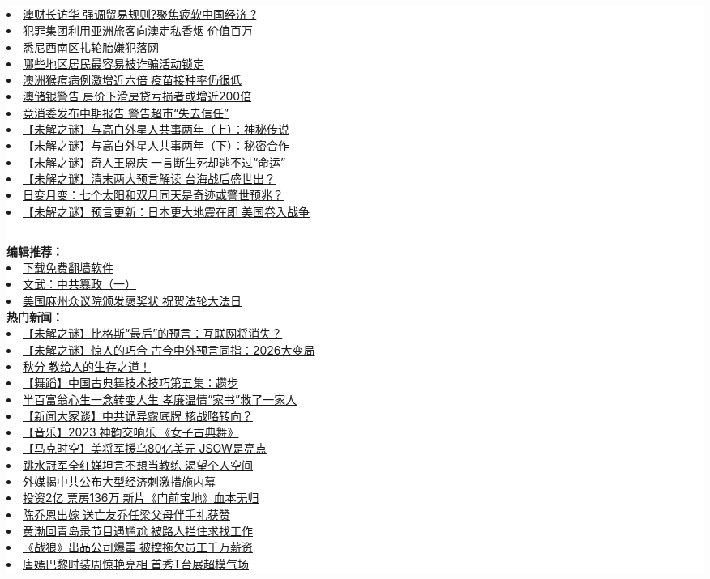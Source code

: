 <li><a href="https://github.com/1992513/djy/blob/master/gb/24/9/27/n14339285.md#1">澳财长访华 强调贸易规则?聚焦疲软中国经济 ?</a></li>
<li><a href="https://github.com/1992513/djy/blob/master/gb/24/9/27/n14339407.md#1">犯罪集团利用亚洲旅客向澳走私香烟 价值百万</a></li>
<li><a href="https://github.com/1992513/djy/blob/master/gb/24/9/27/n14339409.md#1">悉尼西南区扎轮胎嫌犯落网</a></li>
<li><a href="https://github.com/1992513/djy/blob/master/gb/24/9/27/n14339403.md#1">哪些地区居民最容易被诈骗活动锁定</a></li>
<li><a href="https://github.com/1992513/djy/blob/master/gb/24/9/27/n14339404.md#1">澳洲猴痘病例激增近六倍 疫苗接种率仍很低</a></li>
<li><a href="https://github.com/1992513/djy/blob/master/gb/24/9/27/n14339400.md#1">澳储银警告 房价下滑房贷亏损者或增近200倍</a></li>
<li><a href="https://github.com/1992513/djy/blob/master/gb/24/9/27/n14339345.md#1">竞消委发布中期报告 警告超市“失去信任”</a></li>
<li><a href="https://github.com/1992513/djy/blob/master/gb/24/9/13/n14330096.md#1">【未解之谜】与高白外星人共事两年（上）：神秘传说</a></li>
<li><a href="https://github.com/1992513/djy/blob/master/gb/24/9/16/n14332006.md#1">【未解之谜】与高白外星人共事两年（下）：秘密合作</a></li>
<li><a href="https://github.com/1992513/djy/blob/master/gb/24/9/9/n14326615.md#1">【未解之谜】奇人王恩庆  一言断生死却逃不过“命运”</a></li>
<li><a href="https://github.com/1992513/djy/blob/master/gb/24/9/6/n14325647.md#1">【未解之谜】清末两大预言解读 台海战后盛世出？</a></li>
<li><a href="https://github.com/1992513/djy/blob/master/gb/24/8/26/n14317988.md#1">日变月变：七个太阳和双月同天是奇迹或警世预兆？</a></li>
<li><a href="https://github.com/1992513/djy/blob/master/gb/24/8/26/n14318137.md#1">【未解之谜】预言更新：日本更大地震在即 美国卷入战争</a></li>
<hr>
<strong>编辑推荐：</strong>
<li><a href="https://github.com/1992513/www/blob/master/README.md?dfh#1" target="_blank">下载免费翻墙软件</a></li><li><a href="https://github.com/1992513/djy/blob/master/gb/18/1/2/n10015801.md#1" target="_blank">文武：中共篡政（一）</a></li><li><a href="https://github.com/1992513/djy/blob/master/gb/19/5/6/n11237722.md#1" target="_blank">美国麻州众议院颁发褒奖状 祝贺法轮大法日</a></li>
<strong>热门新闻：</strong>
<li><a href="https://github.com/1992513/djy/blob/master/gb/24/9/20/n14335347.md#1">【未解之谜】比格斯“最后”的预言：互联网将消失？</a></li>
<li><a href="https://github.com/1992513/djy/blob/master/gb/24/9/23/n14336805.md#1">【未解之谜】惊人的巧合 古今中外预言同指：2026大变局</a></li>
<li><a href="https://github.com/1992513/djy/blob/master/gb/24/9/21/n14335835.md#1">秋分 教给人的生存之道！</a></li>
<li><a href="https://github.com/1992513/djy/blob/master/gb/22/4/6/n13700595.md#1">【舞蹈】中国古典舞技术技巧第五集：趱步</a></li>
<li><a href="https://github.com/1992513/djy/blob/master/gb/24/9/20/n14335039.md#1">半百富翁心生一念转变人生 孝廉温情“家书”救了一家人</a></li>
<li><a href="https://github.com/1992513/djy/blob/master/gb/24/9/27/n14339773.md#1">【新闻大家谈】中共诡异露底牌 核战略转向？</a></li>
<li><a href="https://github.com/1992513/djy/blob/master/gb/24/9/27/n14339830.md#1">【音乐】2023 神韵交响乐 《女子古典舞》</a></li>
<li><a href="https://github.com/1992513/djy/blob/master/gb/24/9/27/n14339848.md#1">【马克时空】美将军援乌80亿美元 JSOW是亮点</a></li>
<li><a href="https://github.com/1992513/djy/blob/master/gb/24/9/25/n14338203.md#1">跳水冠军全红婵坦言不想当教练 渴望个人空间</a></li>
<li><a href="https://github.com/1992513/djy/blob/master/gb/24/9/24/n14337656.md#1">外媒揭中共公布大型经济刺激措施内幕</a></li>
<li><a href="https://github.com/1992513/djy/blob/master/gb/24/9/24/n14337653.md#1">投资2亿 票房136万 新片《门前宝地》血本无归</a></li>
<li><a href="https://github.com/1992513/djy/blob/master/gb/24/9/24/n14337742.md#1">陈乔恩出嫁 送亡友乔任梁父母伴手礼获赞</a></li>
<li><a href="https://github.com/1992513/djy/blob/master/gb/24/9/25/n14338489.md#1">黄渤回青岛录节目遇尴尬 被路人拦住求找工作</a></li>
<li><a href="https://github.com/1992513/djy/blob/master/gb/24/9/25/n14338438.md#1">《战狼》出品公司爆雷 被控拖欠员工千万薪资</a></li>
<li><a href="https://github.com/1992513/djy/blob/master/gb/24/9/26/n14339170.md#1">唐嫣巴黎时装周惊艳亮相 首秀T台展超模气场</a></li>